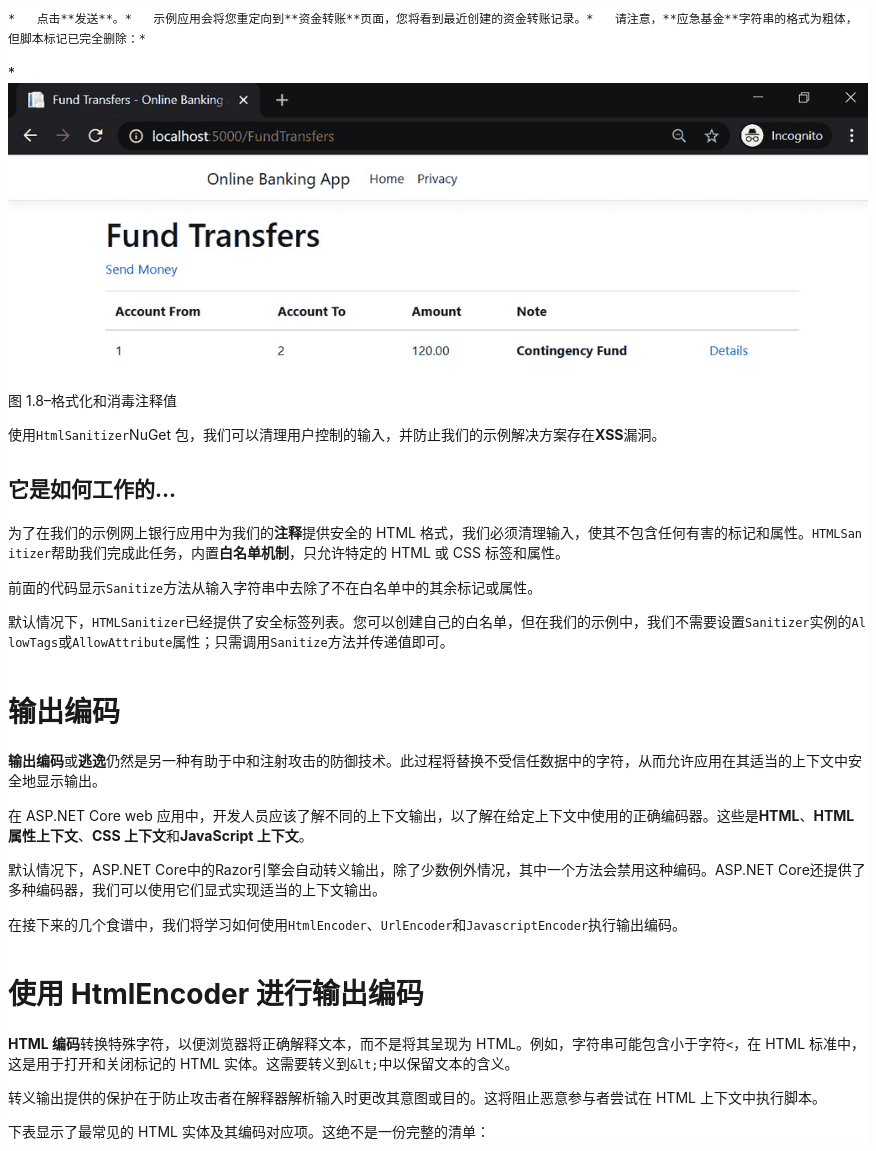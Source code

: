     *   点击**发送**。*   示例应用会将您重定向到**资金转账**页面，您将看到最近创建的资金转账记录。*   请注意，**应急基金**字符串的格式为粗体，但脚本标记已完全删除：*

 *![Figure 1.8 – Formatted and sanitized Note value](img/B17201_01_08.jpg)

图 1.8–格式化和消毒注释值

使用`HtmlSanitizer`NuGet 包，我们可以清理用户控制的输入，并防止我们的示例解决方案存在**XSS**漏洞。

## 它是如何工作的…

为了在我们的示例网上银行应用中为我们的**注释**提供安全的 HTML 格式，我们必须清理输入，使其不包含任何有害的标记和属性。`HTMLSanitizer`帮助我们完成此任务，内置**白名单机制**，只允许特定的 HTML 或 CSS 标签和属性。

前面的代码显示`Sanitize`方法从输入字符串中去除了不在白名单中的其余标记或属性。

默认情况下，`HTMLSanitizer`已经提供了安全标签列表。您可以创建自己的白名单，但在我们的示例中，我们不需要设置`Sanitizer`实例的`AllowTags`或`AllowAttribute`属性；只需调用`Sanitize`方法并传递值即可。

# 输出编码

**输出编码**或**逃逸**仍然是另一种有助于中和注射攻击的防御技术。此过程将替换不受信任数据中的字符，从而允许应用在其适当的上下文中安全地显示输出。

在 ASP.NET Core web 应用中，开发人员应该了解不同的上下文输出，以了解在给定上下文中使用的正确编码器。这些是**HTML**、**HTML 属性上下文**、**CSS 上下文**和**JavaScript 上下文**。

默认情况下，ASP.NET Core中的Razor引擎会自动转义输出，除了少数例外情况，其中一个方法会禁用这种编码。ASP.NET Core还提供了多种编码器，我们可以使用它们显式实现适当的上下文输出。

在接下来的几个食谱中，我们将学习如何使用`HtmlEncoder`、`UrlEncoder`和`JavascriptEncoder`执行输出编码。

# 使用 HtmlEncoder 进行输出编码

**HTML 编码**转换特殊字符，以便浏览器将正确解释文本，而不是将其呈现为 HTML。例如，字符串可能包含小于字符`<`，在 HTML 标准中，这是用于打开和关闭标记的 HTML 实体。这需要转义到`&lt;`中以保留文本的含义。

转义输出提供的保护在于防止攻击者在解释器解析输入时更改其意图或目的。这将阻止恶意参与者尝试在 HTML 上下文中执行脚本。

下表显示了最常见的 HTML 实体及其编码对应项。这绝不是一份完整的清单：
